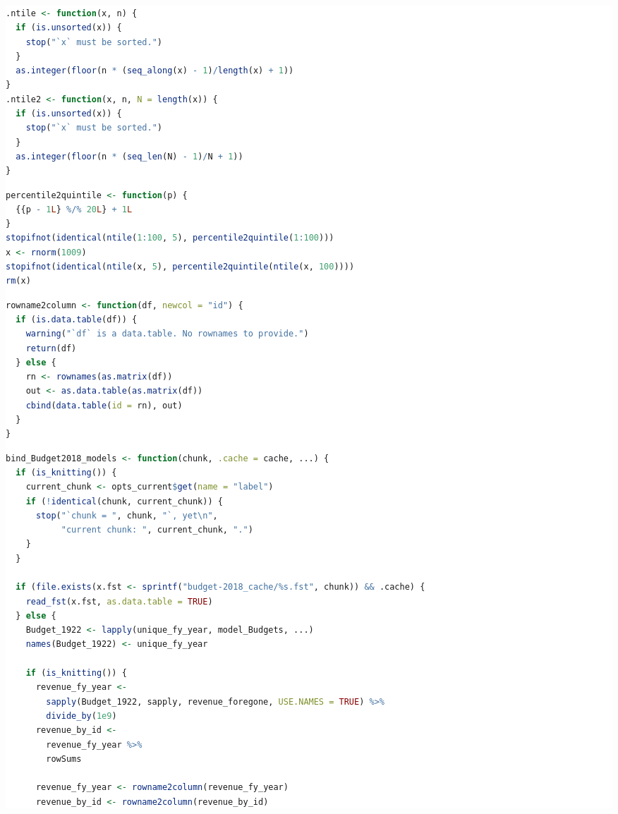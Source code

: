 
```r
.ntile <- function(x, n) {
  if (is.unsorted(x)) {
    stop("`x` must be sorted.")
  }
  as.integer(floor(n * (seq_along(x) - 1)/length(x) + 1))
}
.ntile2 <- function(x, n, N = length(x)) {
  if (is.unsorted(x)) {
    stop("`x` must be sorted.")
  }
  as.integer(floor(n * (seq_len(N) - 1)/N + 1))
}
```


```r
percentile2quintile <- function(p) {
  {{p - 1L} %/% 20L} + 1L
}
stopifnot(identical(ntile(1:100, 5), percentile2quintile(1:100)))
x <- rnorm(1009)
stopifnot(identical(ntile(x, 5), percentile2quintile(ntile(x, 100))))
rm(x)
```


```r
rowname2column <- function(df, newcol = "id") {
  if (is.data.table(df)) {
    warning("`df` is a data.table. No rownames to provide.")
    return(df)
  } else {
    rn <- rownames(as.matrix(df))
    out <- as.data.table(as.matrix(df))
    cbind(data.table(id = rn), out)
  }
}
```


```r
bind_Budget2018_models <- function(chunk, .cache = cache, ...) {
  if (is_knitting()) {
    current_chunk <- opts_current$get(name = "label")
    if (!identical(chunk, current_chunk)) {
      stop("`chunk = ", chunk, "`, yet\n", 
           "current chunk: ", current_chunk, ".")
    }
  }
  
  if (file.exists(x.fst <- sprintf("budget-2018_cache/%s.fst", chunk)) && .cache) {
    read_fst(x.fst, as.data.table = TRUE)
  } else {
    Budget_1922 <- lapply(unique_fy_year, model_Budgets, ...)
    names(Budget_1922) <- unique_fy_year
    
    if (is_knitting()) {
      revenue_fy_year <- 
        sapply(Budget_1922, sapply, revenue_foregone, USE.NAMES = TRUE) %>%
        divide_by(1e9)
      revenue_by_id <-
        revenue_fy_year %>%
        rowSums
      
      revenue_fy_year <- rowname2column(revenue_fy_year)
      revenue_by_id <- rowname2column(revenue_by_id)
```
